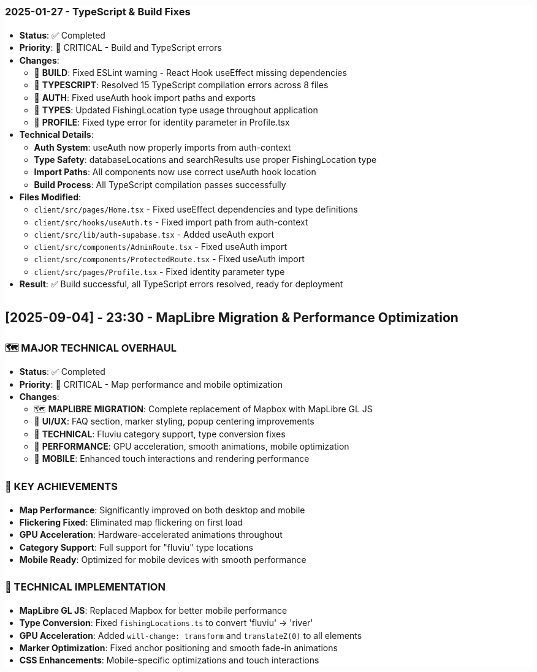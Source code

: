 
### 2025-01-27 - TypeScript & Build Fixes
- **Status**: ✅ Completed
- **Priority**: 🔴 CRITICAL - Build and TypeScript errors
- **Changes**:
  - 🔧 **BUILD**: Fixed ESLint warning - React Hook useEffect missing dependencies
  - 🔧 **TYPESCRIPT**: Resolved 15 TypeScript compilation errors across 8 files
  - 🔧 **AUTH**: Fixed useAuth hook import paths and exports
  - 🔧 **TYPES**: Updated FishingLocation type usage throughout application
  - 🔧 **PROFILE**: Fixed type error for identity parameter in Profile.tsx
- **Technical Details**:
  - **Auth System**: useAuth now properly imports from auth-context
  - **Type Safety**: databaseLocations and searchResults use proper FishingLocation type
  - **Import Paths**: All components now use correct useAuth hook location
  - **Build Process**: All TypeScript compilation passes successfully
- **Files Modified**:
  - `client/src/pages/Home.tsx` - Fixed useEffect dependencies and type definitions
  - `client/src/hooks/useAuth.ts` - Fixed import path from auth-context
  - `client/src/lib/auth-supabase.tsx` - Added useAuth export
  - `client/src/components/AdminRoute.tsx` - Fixed useAuth import
  - `client/src/components/ProtectedRoute.tsx` - Fixed useAuth import
  - `client/src/pages/Profile.tsx` - Fixed identity parameter type
- **Result**: ✅ Build successful, all TypeScript errors resolved, ready for deployment

## [2025-09-04] - 23:30 - MapLibre Migration & Performance Optimization

### 🗺️ MAJOR TECHNICAL OVERHAUL
- **Status**: ✅ Completed
- **Priority**: 🔴 CRITICAL - Map performance and mobile optimization
- **Changes**:
  - 🗺️ **MAPLIBRE MIGRATION**: Complete replacement of Mapbox with MapLibre GL JS
  - 🎨 **UI/UX**: FAQ section, marker styling, popup centering improvements
  - 🔧 **TECHNICAL**: Fluviu category support, type conversion fixes
  - 🚀 **PERFORMANCE**: GPU acceleration, smooth animations, mobile optimization
  - 📱 **MOBILE**: Enhanced touch interactions and rendering performance

### 🎯 KEY ACHIEVEMENTS
- **Map Performance**: Significantly improved on both desktop and mobile
- **Flickering Fixed**: Eliminated map flickering on first load
- **GPU Acceleration**: Hardware-accelerated animations throughout
- **Category Support**: Full support for "fluviu" type locations
- **Mobile Ready**: Optimized for mobile devices with smooth performance

### 🔧 TECHNICAL IMPLEMENTATION
- **MapLibre GL JS**: Replaced Mapbox for better mobile performance
- **Type Conversion**: Fixed `fishingLocations.ts` to convert 'fluviu' → 'river'
- **GPU Acceleration**: Added `will-change: transform` and `translateZ(0)` to all elements
- **Marker Optimization**: Fixed anchor positioning and smooth fade-in animations
- **CSS Enhancements**: Mobile-specific optimizations and touch interactions
